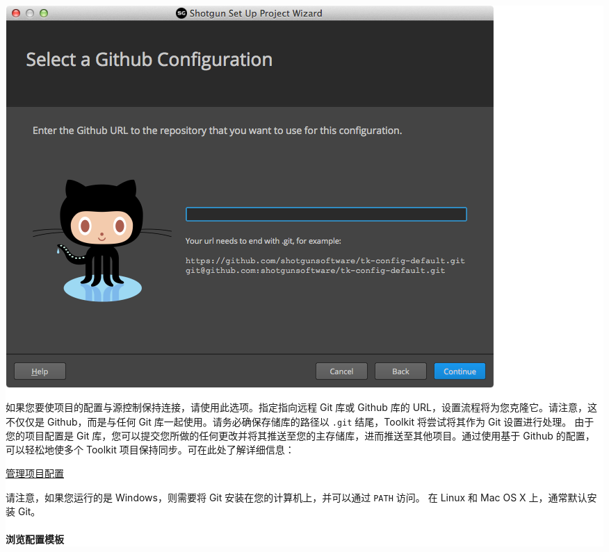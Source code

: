 ![](images/Integration-admin-guide/wizard_git.png)

如果您要使项目的配置与源控制保持连接，请使用此选项。指定指向远程 Git 库或 Github 库的 URL，设置流程将为您克隆它。请注意，这不仅仅是 Github，而是与任何 Git 库一起使用。请务必确保存储库的路径以 `.git` 结尾，Toolkit 将尝试将其作为 Git 设置进行处理。 由于您的项目配置是 Git 库，您可以提交您所做的任何更改并将其推送至您的主存储库，进而推送至其他项目。通过使用基于 Github 的配置，可以轻松地使多个 Toolkit 项目保持同步。可在此处了解详细信息：

[管理项目配置](https://support.shotgunsoftware.com/hc/zh-cn/articles/219033168#A%20studio%20configuration%20in%20git%20source%20control)

请注意，如果您运行的是 Windows，则需要将 Git 安装在您的计算机上，并可以通过 `PATH` 访问。 在 Linux 和 Mac OS X 上，通常默认安装 Git。

#### 浏览配置模板
